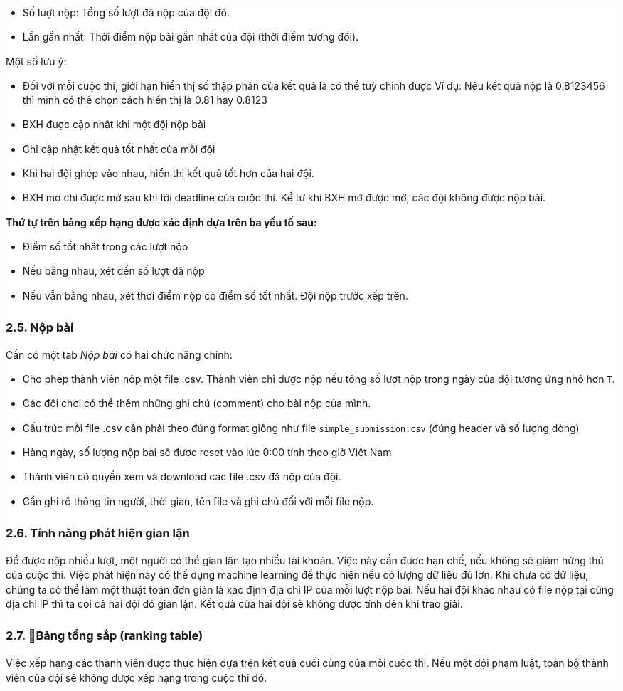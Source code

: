 * Số lượt nộp: Tổng số lượt đã nộp của đội đó. 

* Lần gần nhất: Thời điểm nộp bài gần nhất của đội (thời điểm tương đối).

Một số lưu ý: 
* Đối với mỗi cuộc thi, giới hạn hiển thị số thập phân của kết quả là có thể tuỳ chỉnh được
  Ví dụ: Nếu kết quả nộp là 0.8123456 thì mình có thể chọn cách hiển thị là 0.81 hay 0.8123

* BXH được cập nhật khi một đội nộp bài 

* Chỉ cập nhật kết quả tốt nhất của mỗi đội 

* Khi hai đội ghép vào nhau, hiển thị kết quả tốt hơn của hai đội. 

* BXH mở chỉ được mở sau khi tới deadline của cuộc thi. Kể từ khi BXH mở được
  mở, các đội không được nộp bài. 

**Thứ tự trên bảng xếp hạng được xác định dựa trên ba yếu tố sau:** 
  
* Điểm số tốt nhất trong các lượt nộp
  
* Nếu bằng nhau, xét đến số lượt đã nộp 
  
* Nếu vẫn bằng nhau, xét thời điểm nộp có điểm số tốt nhất. Đội nộp trước xếp trên. 

<a name="-nop-bai"></a>

### 2.5. Nộp bài 
Cần có một tab *Nộp bài* có hai chức năng chính: 

* Cho phép thành viên nộp một file .csv. Thành viên chỉ được nộp nếu tổng số
  lượt nộp trong ngày của đội tương ứng nhỏ hơn `T`. 

* Các đội chơi có thể thêm những ghi chú (comment) cho bài nộp của mình.
* Cấu trúc mỗi file .csv cần phải theo đúng format giống như file
  `simple_submission.csv` (đúng header và số lượng dòng)
* Hàng ngày, số lượng nộp bài sẽ được reset vào lúc 0:00 tính theo giờ Việt Nam

* Thành viên có quyền xem và download các file .csv đã nộp của đội.
* Cần ghi rõ thông tin người, thời gian, tên file và ghi chú đối với mỗi file nộp.

<a name="-tinh-nang-phat-hien-gian-lan"></a>

### 2.6. Tính năng phát hiện gian lận

Để được nộp nhiều lượt, một người có thể gian lận tạo nhiều tài khoản. Việc này
cần được hạn chế, nếu không sẽ giảm hứng thú của cuộc thi. Việc phát hiện này có
thể dụng machine learning để thực hiện nếu có lượng dữ liệu đủ lớn. Khi chưa có
dữ liệu, chúng ta có thể làm một thuật toán đơn giản là xác định địa chỉ IP của
mỗi lượt nộp bài. Nếu hai đội khác nhau có file nộp tại cùng địa chỉ IP thì ta
coi cả hai đội đó gian lận. Kết quả của hai đội sẽ không được tính đến khi trao
giải. 

<a name="-bang-tong-sap-ranking-table"></a>

### 2.7. Bảng tổng sắp (ranking table)
Việc xếp hạng các thành viên được thực hiện dựa trên kết quả cuối cùng của mỗi cuộc thi. 
Nếu một đội phạm luật, toàn bộ thành viên của đội sẽ không được xếp hạng trong cuộc thi đó. 
